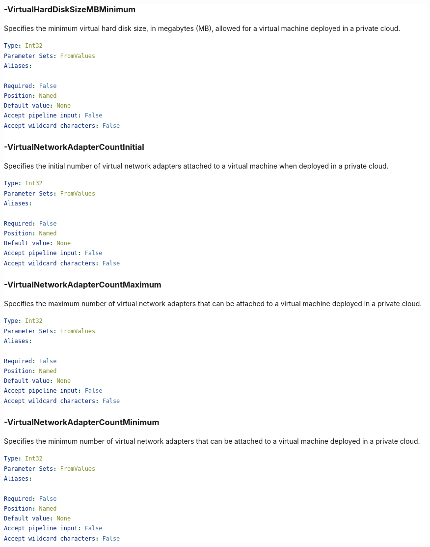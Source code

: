 ### -VirtualHardDiskSizeMBMinimum
Specifies the minimum virtual hard disk size, in megabytes (MB), allowed for a virtual machine deployed in a private cloud.

```yaml
Type: Int32
Parameter Sets: FromValues
Aliases: 

Required: False
Position: Named
Default value: None
Accept pipeline input: False
Accept wildcard characters: False
```

### -VirtualNetworkAdapterCountInitial
Specifies the initial number of virtual network adapters attached to a virtual machine when deployed in a private cloud.

```yaml
Type: Int32
Parameter Sets: FromValues
Aliases: 

Required: False
Position: Named
Default value: None
Accept pipeline input: False
Accept wildcard characters: False
```

### -VirtualNetworkAdapterCountMaximum
Specifies the maximum number of virtual network adapters that can be attached to a virtual machine deployed in a private cloud.

```yaml
Type: Int32
Parameter Sets: FromValues
Aliases: 

Required: False
Position: Named
Default value: None
Accept pipeline input: False
Accept wildcard characters: False
```

### -VirtualNetworkAdapterCountMinimum
Specifies the minimum number of virtual network adapters that can be attached to a virtual machine deployed in a private cloud.

```yaml
Type: Int32
Parameter Sets: FromValues
Aliases: 

Required: False
Position: Named
Default value: None
Accept pipeline input: False
Accept wildcard characters: False
```
